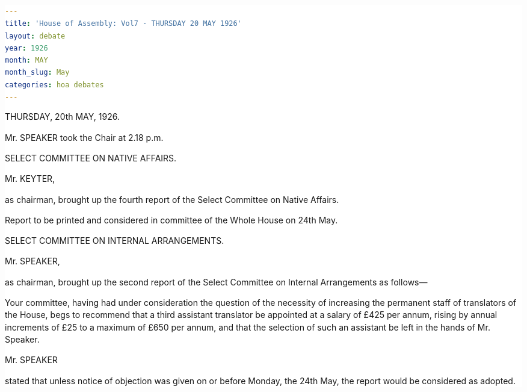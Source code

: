 ```yaml
---
title: 'House of Assembly: Vol7 - THURSDAY 20 MAY 1926'
layout: debate
year: 1926
month: MAY
month_slug: May
categories: hoa debates
---
```


<debateSection name="#opening">

<heading>THURSDAY, 20th MAY, 1926.</heading>

<prayers>

<narrative>Mr. SPEAKER took the Chair at <recordedTime time="1926-05-20T14:18:00">2.18 p.m.</recordedTime></narrative></prayers>

<debateSection name="#select_committee_on_native_affairs">

<heading>SELECT COMMITTEE ON NATIVE AFFAIRS.</heading>

<speech by="#keyter">

<from>Mr. <person refersTo="hansard_za">KEYTER</person>,</from>

<p>as chairman, brought up the fourth report of the Select Committee on Native Affairs.</p>

<p>Report to be printed and considered in committee of the Whole House on 24th May.</p>

</speech>

</debateSection>

<debateSection name="#select_committee_on_internal_arrangements">

<heading>SELECT COMMITTEE ON INTERNAL ARRANGEMENTS.</heading>

<speech by="#speaker">

<from>Mr. <person refersTo="hansard_za">SPEAKER</person>,</from>

<p>as chairman, brought up the second report of the Select Committee on Internal Arrangements as follows&#x2014;</p>

<block name="quote">Your committee, having had under consideration the question of the necessity of increasing the permanent staff of translators of the House, begs to recommend that a third assistant translator be appointed at a salary of &#x00A3;425 per annum, rising by annual increments of &#x00A3;25 to a maximum of &#x00A3;650 per annum, and that the selection of such an assistant be left in the hands of Mr. Speaker.</block>

</speech>

<speech by="#speaker">

<from>Mr. <person refersTo="hansard_za">SPEAKER</person></from>

<p>stated that unless notice of objection was given on or before Monday, the 24th May, the report would be considered as adopted.</p>
